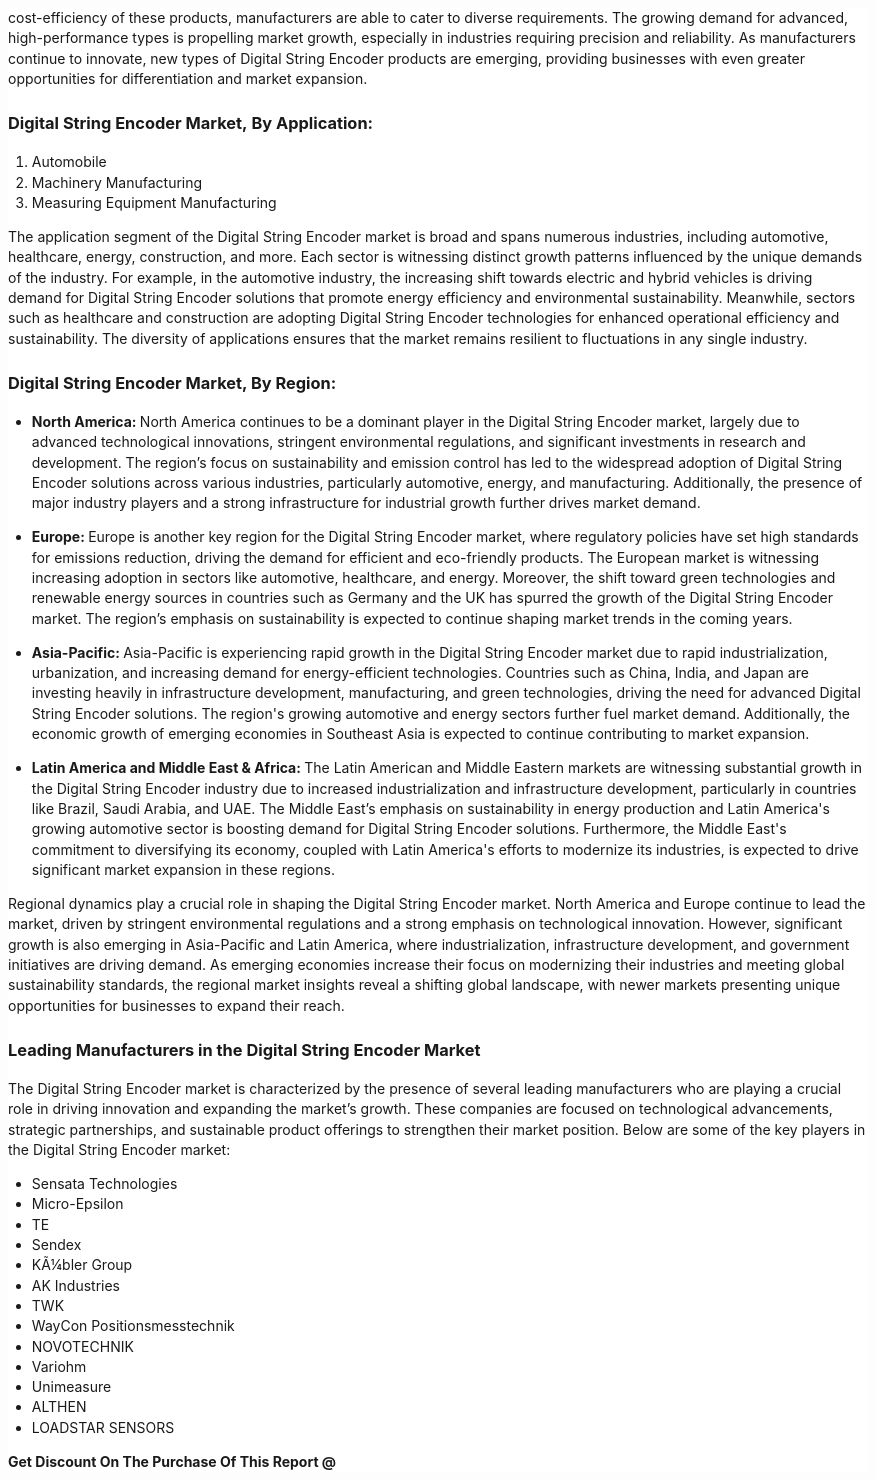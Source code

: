 cost-efficiency of these products, manufacturers are able to cater to diverse requirements. The growing demand for advanced, high-performance types is propelling market growth, especially in industries requiring precision and reliability. As manufacturers continue to innovate, new types of Digital String Encoder  products are emerging, providing businesses with even greater opportunities for differentiation and market expansion.</p><h3>Digital String Encoder  Market,&nbsp;By Application:</h3><ol><li>Automobile<li> Machinery Manufacturing<li> Measuring Equipment Manufacturing</li></ol><p>The application segment of the Digital String Encoder  market is broad and spans numerous industries, including automotive, healthcare, energy, construction, and more. Each sector is witnessing distinct growth patterns influenced by the unique demands of the industry. For example, in the automotive industry, the increasing shift towards electric and hybrid vehicles is driving demand for Digital String Encoder  solutions that promote energy efficiency and environmental sustainability. Meanwhile, sectors such as healthcare and construction are adopting Digital String Encoder  technologies for enhanced operational efficiency and sustainability. The diversity of applications ensures that the market remains resilient to fluctuations in any single industry.</p><h3>Digital String Encoder  Market, By Region:</h3><ul><li><p><strong>North America:&nbsp;</strong>North America continues to be a dominant player in the Digital String Encoder  market, largely due to advanced technological innovations, stringent environmental regulations, and significant investments in research and development. The region&rsquo;s focus on sustainability and emission control has led to the widespread adoption of Digital String Encoder  solutions across various industries, particularly automotive, energy, and manufacturing. Additionally, the presence of major industry players and a strong infrastructure for industrial growth further drives market demand.</p></li><li><p><strong><strong>Europe:&nbsp;</strong></strong>Europe is another key region for the Digital String Encoder  market, where regulatory policies have set high standards for emissions reduction, driving the demand for efficient and eco-friendly products. The European market is witnessing increasing adoption in sectors like automotive, healthcare, and energy. Moreover, the shift toward green technologies and renewable energy sources in countries such as Germany and the UK has spurred the growth of the Digital String Encoder  market. The region&rsquo;s emphasis on sustainability is expected to continue shaping market trends in the coming years.</p></li><li><p><strong><strong>Asia-Pacific:&nbsp;</strong></strong>Asia-Pacific is experiencing rapid growth in the Digital String Encoder  market due to rapid industrialization, urbanization, and increasing demand for energy-efficient technologies. Countries such as China, India, and Japan are investing heavily in infrastructure development, manufacturing, and green technologies, driving the need for advanced Digital String Encoder  solutions. The region's growing automotive and energy sectors further fuel market demand. Additionally, the economic growth of emerging economies in Southeast Asia is expected to continue contributing to market expansion.</p></li><li><p><strong><strong>Latin America and Middle East &amp; Africa:&nbsp;</strong></strong>The Latin American and Middle Eastern markets are witnessing substantial growth in the Digital String Encoder  industry due to increased industrialization and infrastructure development, particularly in countries like Brazil, Saudi Arabia, and UAE. The Middle East&rsquo;s emphasis on sustainability in energy production and Latin America's growing automotive sector is boosting demand for Digital String Encoder  solutions. Furthermore, the Middle East's commitment to diversifying its economy, coupled with Latin America's efforts to modernize its industries, is expected to drive significant market expansion in these regions.</p></li></ul><p>Regional dynamics play a crucial role in shaping the Digital String Encoder  market. North America and Europe continue to lead the market, driven by stringent environmental regulations and a strong emphasis on technological innovation. However, significant growth is also emerging in Asia-Pacific and Latin America, where industrialization, infrastructure development, and government initiatives are driving demand. As emerging economies increase their focus on modernizing their industries and meeting global sustainability standards, the regional market insights reveal a shifting global landscape, with newer markets presenting unique opportunities for businesses to expand their reach.</p><h3><strong>Leading Manufacturers in the Digital String Encoder  Market</strong></h3><p>The Digital String Encoder  market is characterized by the presence of several leading manufacturers who are playing a crucial role in driving innovation and expanding the market&rsquo;s growth. These companies are focused on technological advancements, strategic partnerships, and sustainable product offerings to strengthen their market position. Below are some of the key players in the Digital String Encoder  market:</p></div><div class="article-main__content" data-test-id="publishing-text-block"><ul><li><span class="">Sensata Technologies<li> Micro-Epsilon<li> TE<li> Sendex<li> KÃ¼bler Group<li> AK Industries<li> TWK<li> WayCon Positionsmesstechnik<li> NOVOTECHNIK<li> Variohm<li> Unimeasure<li> ALTHEN<li> LOADSTAR SENSORS</span></li></ul></div><div class="article-main__content" data-test-id="publishing-text-block"><p><span class="font-[700]"><strong>Get Discount On The Purchase Of This Report @</strong>